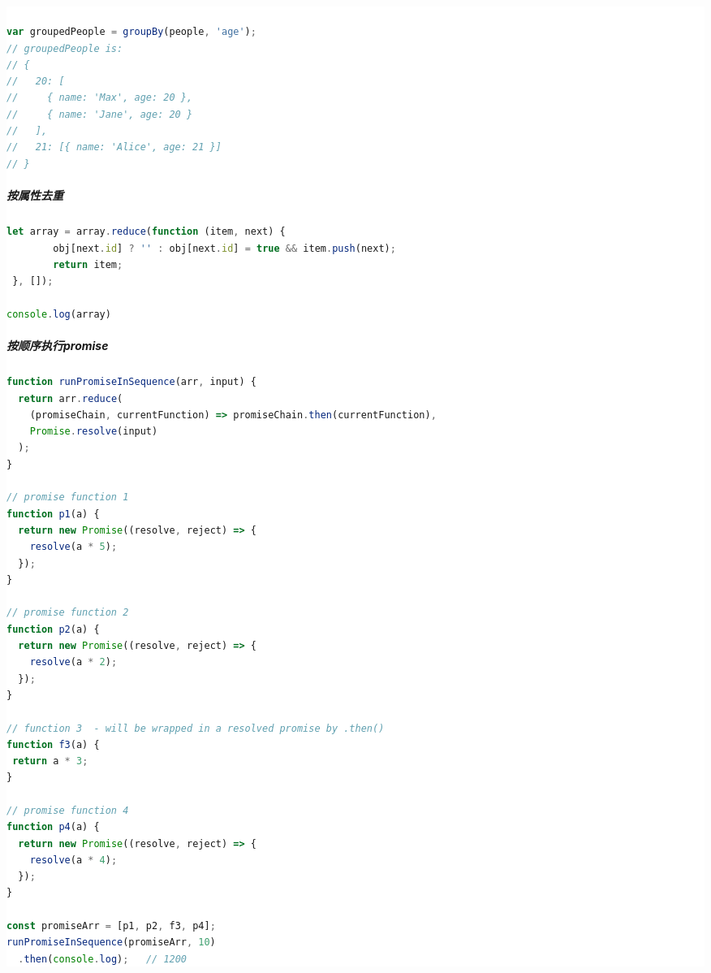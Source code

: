 ```javascript

var groupedPeople = groupBy(people, 'age');
// groupedPeople is:
// {
//   20: [
//     { name: 'Max', age: 20 },
//     { name: 'Jane', age: 20 }
//   ],
//   21: [{ name: 'Alice', age: 21 }]
// }
```

##### 按属性去重

```javascript
let array = array.reduce(function (item, next) {
        obj[next.id] ? '' : obj[next.id] = true && item.push(next);
        return item;
 }, []);
 
console.log(array)
```

##### 按顺序执行promise

```javascript
function runPromiseInSequence(arr, input) {
  return arr.reduce(
    (promiseChain, currentFunction) => promiseChain.then(currentFunction),
    Promise.resolve(input)
  );
}

// promise function 1
function p1(a) {
  return new Promise((resolve, reject) => {
    resolve(a * 5);
  });
}

// promise function 2
function p2(a) {
  return new Promise((resolve, reject) => {
    resolve(a * 2);
  });
}

// function 3  - will be wrapped in a resolved promise by .then()
function f3(a) {
 return a * 3;
}

// promise function 4
function p4(a) {
  return new Promise((resolve, reject) => {
    resolve(a * 4);
  });
}

const promiseArr = [p1, p2, f3, p4];
runPromiseInSequence(promiseArr, 10)
  .then(console.log);   // 1200
```
